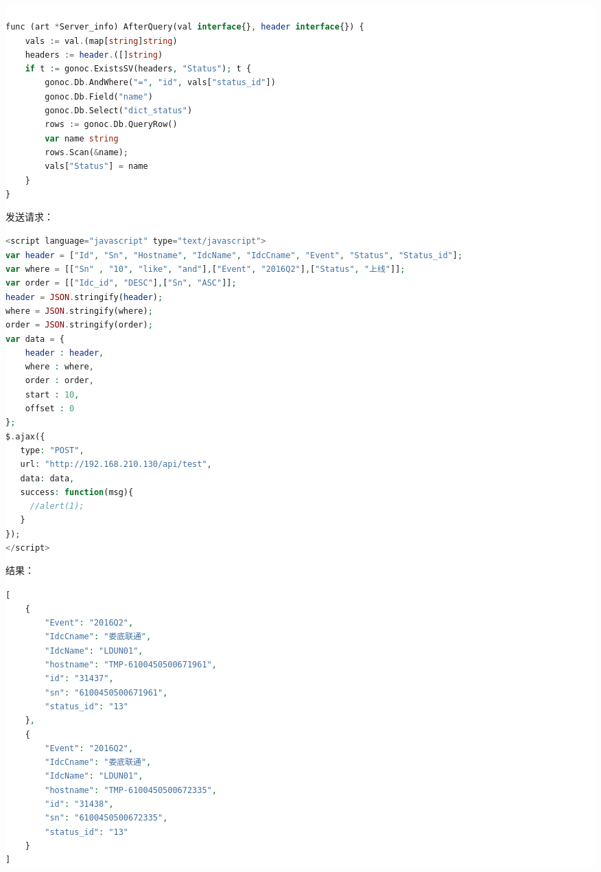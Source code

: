 ```php

func (art *Server_info) AfterQuery(val interface{}, header interface{}) {
	vals := val.(map[string]string)
	headers := header.([]string)
	if t := gonoc.ExistsSV(headers, "Status"); t {
		gonoc.Db.AndWhere("=", "id", vals["status_id"])
		gonoc.Db.Field("name")
		gonoc.Db.Select("dict_status")
		rows := gonoc.Db.QueryRow()
		var name string
		rows.Scan(&name);
		vals["Status"] = name
	}
}
```
发送请求：
```php
<script language="javascript" type="text/javascript">
var header = ["Id", "Sn", "Hostname", "IdcName", "IdcCname", "Event", "Status", "Status_id"];
var where = [["Sn" , "10", "like", "and"],["Event", "2016Q2"],["Status", "上线"]];
var order = [["Idc_id", "DESC"],["Sn", "ASC"]];
header = JSON.stringify(header);
where = JSON.stringify(where);
order = JSON.stringify(order);
var data = {
	header : header,
	where : where,
	order : order,
	start : 10,
	offset : 0
};
$.ajax({
   type: "POST",
   url: "http://192.168.210.130/api/test",
   data: data,
   success: function(msg){
     //alert(1);
   }
});
</script>
```
结果：
```php
[
    {
        "Event": "2016Q2",
        "IdcCname": "娄底联通",
        "IdcName": "LDUN01",
        "hostname": "TMP-6100450500671961",
        "id": "31437",
        "sn": "6100450500671961",
        "status_id": "13"
    },
    {
        "Event": "2016Q2",
        "IdcCname": "娄底联通",
        "IdcName": "LDUN01",
        "hostname": "TMP-6100450500672335",
        "id": "31438",
        "sn": "6100450500672335",
        "status_id": "13"
    }
]
```